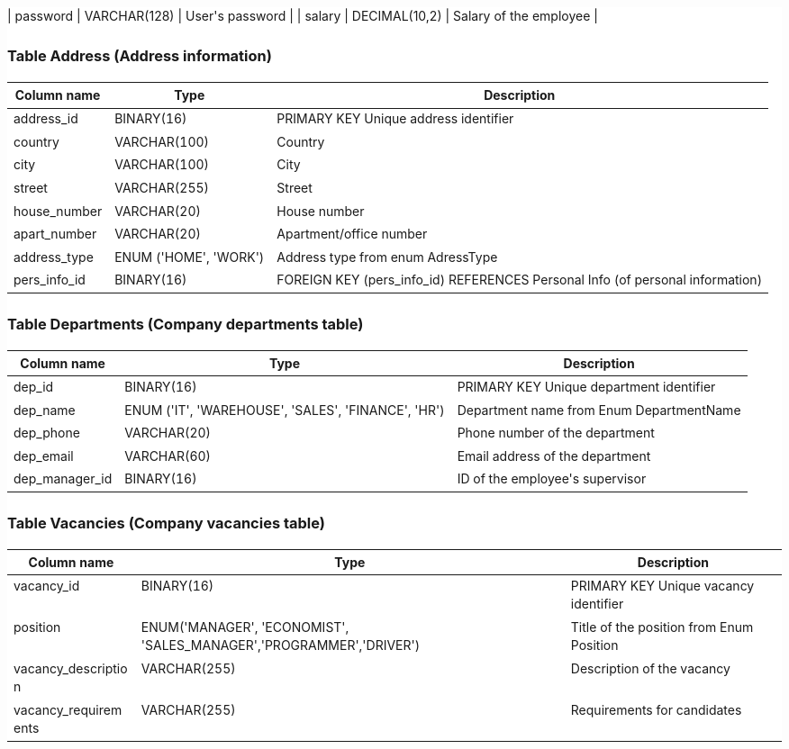 | password            | VARCHAR(128)                                                                                        | User's password                                                                                           |
| salary              | DECIMAL(10,2)                                                                                       | Salary of the employee                                                                                    |

### Table Address (Address information)

| Column name         | Type                                                                                                | Description                                                                                               |
|---------------------|-----------------------------------------------------------------------------------------------------|-----------------------------------------------------------------------------------------------------------|
| address_id          | BINARY(16)                                                                                          | PRIMARY KEY Unique address identifier                                                                     |
| country             | VARCHAR(100)                                                                                        | Country                                                                                                   |
| city                | VARCHAR(100)                                                                                        | City                                                                                                      |
| street              | VARCHAR(255)                                                                                        | Street                                                                                                    |
| house_number        | VARCHAR(20)                                                                                         | House number                                                                                              |
| apart_number        | VARCHAR(20)                                                                                         | Apartment/office number                                                                                   |
| address_type        | ENUM ('HOME', 'WORK')                                                                               | Address type from enum AdressType                                                                         |
| pers_info_id        | BINARY(16)                                                                                          | FOREIGN KEY (pers_info_id) REFERENCES Personal Info (of personal information)                             |

### Table Departments (Company departments table)

| Column name         | Type                                                                                                | Description                                                                                               |
|---------------------|-----------------------------------------------------------------------------------------------------|-----------------------------------------------------------------------------------------------------------|
| dep_id              | BINARY(16)                                                                                          | PRIMARY KEY Unique department identifier                                                                  |
| dep_name            | ENUM ('IT', 'WAREHOUSE', 'SALES', 'FINANCE', 'HR')                                                  | Department name from Enum DepartmentName                                                                  |
| dep_phone           | VARCHAR(20)                                                                                         | Phone number of the department                                                                            |
| dep_email           | VARCHAR(60)                                                                                         | Email address of the department                                                                           |
| dep_manager_id      | BINARY(16)                                                                                          | ID of the employee's supervisor                                                                           |

### Table Vacancies (Company vacancies table)

| Column name          | Type                                                                                                | Description                                                                                              |
|----------------------|-----------------------------------------------------------------------------------------------------|----------------------------------------------------------------------------------------------------------|
| vacancy_id           | BINARY(16)                                                                                          | PRIMARY KEY Unique vacancy identifier                                                                    |
| position             | ENUM('MANAGER', 'ECONOMIST', 'SALES_MANAGER','PROGRAMMER','DRIVER')                                 | Title of the position from Enum Position                                                                 |
| vacancy_description  | VARCHAR(255)                                                                                        | Description of the vacancy                                                                               |
| vacancy_requirements | VARCHAR(255)                                                                                        | Requirements for candidates                                                                              |
